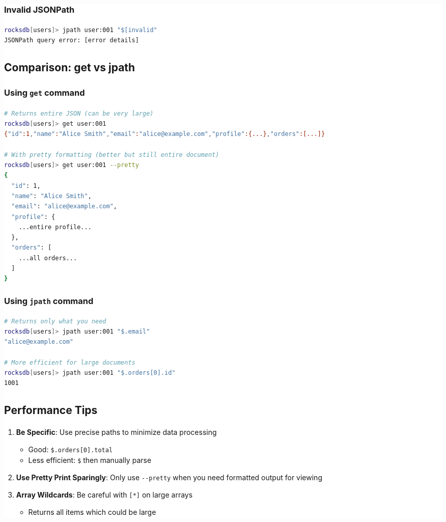 ### Invalid JSONPath

```bash
rocksdb[users]> jpath user:001 "$[invalid"
JSONPath query error: [error details]
```

## Comparison: get vs jpath

### Using `get` command

```bash
# Returns entire JSON (can be very large)
rocksdb[users]> get user:001
{"id":1,"name":"Alice Smith","email":"alice@example.com","profile":{...},"orders":[...]}

# With pretty formatting (better but still entire document)
rocksdb[users]> get user:001 --pretty
{
  "id": 1,
  "name": "Alice Smith",
  "email": "alice@example.com",
  "profile": {
    ...entire profile...
  },
  "orders": [
    ...all orders...
  ]
}
```

### Using `jpath` command

```bash
# Returns only what you need
rocksdb[users]> jpath user:001 "$.email"
"alice@example.com"

# More efficient for large documents
rocksdb[users]> jpath user:001 "$.orders[0].id"
1001
```

## Performance Tips

1. **Be Specific**: Use precise paths to minimize data processing
   - Good: `$.orders[0].total`
   - Less efficient: `$` then manually parse

2. **Use Pretty Print Sparingly**: Only use `--pretty` when you need formatted output for viewing

3. **Array Wildcards**: Be careful with `[*]` on large arrays
   - Returns all items which could be large
